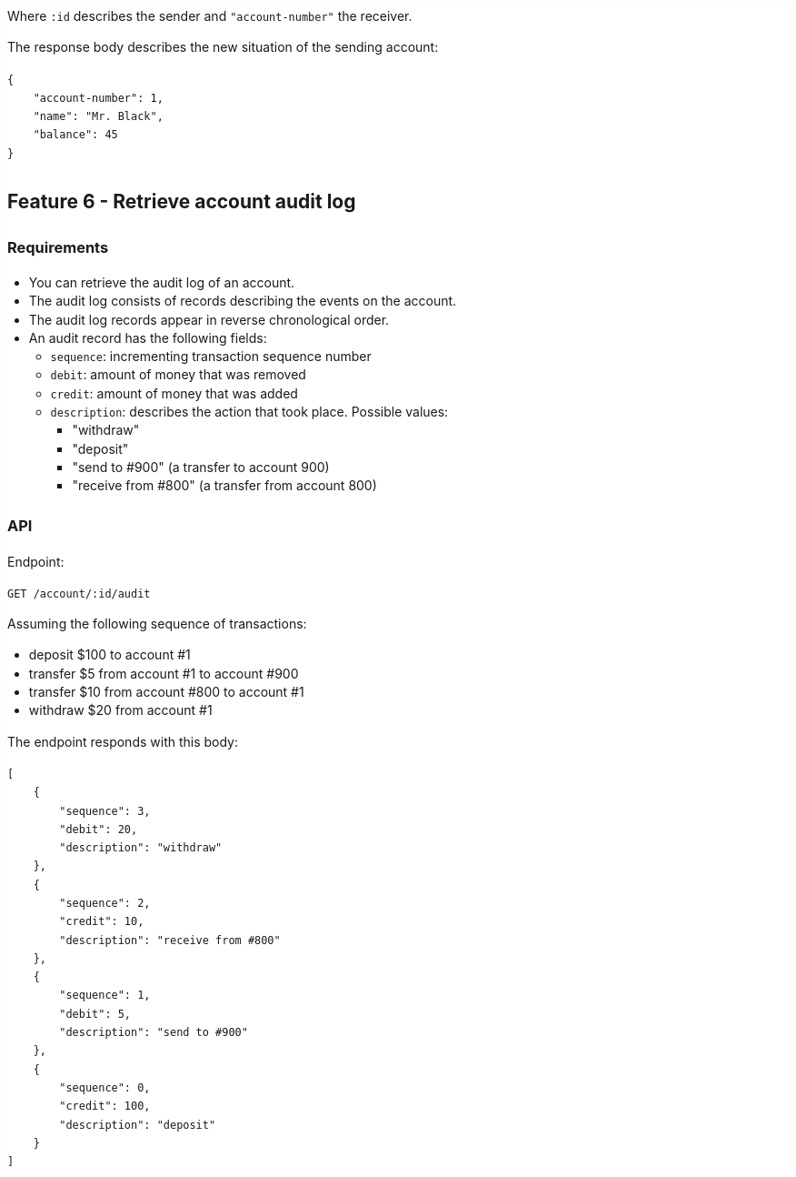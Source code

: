 Where `:id` describes the sender and `"account-number"` the receiver.

The response body describes the new situation of the sending
account:

    {
        "account-number": 1,
        "name": "Mr. Black",
        "balance": 45
    }

## Feature 6 - Retrieve account audit log

### Requirements

- You can retrieve the audit log of an account.
- The audit log consists of records describing the events on the account.
- The audit log records appear in reverse chronological
order.
- An audit record has the following fields:
  - `sequence`: incrementing transaction sequence number
  - `debit`: amount of money that was removed
  - `credit`: amount of money that was added
  - `description`: describes the action that took place. Possible values:
    - "withdraw"
    - "deposit"
    - "send to #900" (a transfer to account 900)
    - "receive from #800" (a transfer from account 800)

### API

Endpoint:

    GET /account/:id/audit

Assuming the following sequence of transactions:

- deposit $100 to account #1
- transfer $5 from account #1 to account #900
- transfer $10 from account #800 to account #1
- withdraw $20 from account #1

The endpoint responds with this body:

    [
        {
            "sequence": 3,
            "debit": 20,
            "description": "withdraw"
        },
        {
            "sequence": 2,
            "credit": 10,
            "description": "receive from #800"
        },
        {
            "sequence": 1,
            "debit": 5,
            "description": "send to #900"
        },
        {
            "sequence": 0,
            "credit": 100,
            "description": "deposit"
        }
    ]